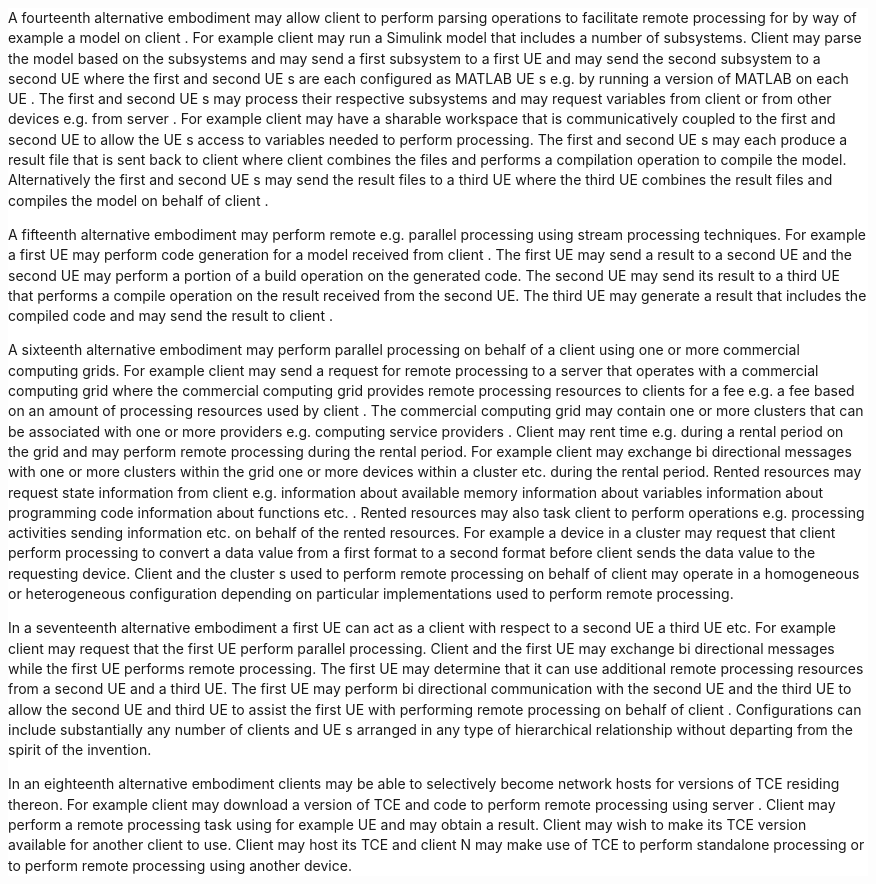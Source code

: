 A fourteenth alternative embodiment may allow client to perform parsing operations to facilitate remote processing for by way of example a model on client . For example client may run a Simulink model that includes a number of subsystems. Client may parse the model based on the subsystems and may send a first subsystem to a first UE and may send the second subsystem to a second UE where the first and second UE s are each configured as MATLAB UE s e.g. by running a version of MATLAB on each UE . The first and second UE s may process their respective subsystems and may request variables from client or from other devices e.g. from server . For example client may have a sharable workspace that is communicatively coupled to the first and second UE to allow the UE s access to variables needed to perform processing. The first and second UE s may each produce a result file that is sent back to client where client combines the files and performs a compilation operation to compile the model. Alternatively the first and second UE s may send the result files to a third UE where the third UE combines the result files and compiles the model on behalf of client .

A fifteenth alternative embodiment may perform remote e.g. parallel processing using stream processing techniques. For example a first UE may perform code generation for a model received from client . The first UE may send a result to a second UE and the second UE may perform a portion of a build operation on the generated code. The second UE may send its result to a third UE that performs a compile operation on the result received from the second UE. The third UE may generate a result that includes the compiled code and may send the result to client .

A sixteenth alternative embodiment may perform parallel processing on behalf of a client using one or more commercial computing grids. For example client may send a request for remote processing to a server that operates with a commercial computing grid where the commercial computing grid provides remote processing resources to clients for a fee e.g. a fee based on an amount of processing resources used by client . The commercial computing grid may contain one or more clusters that can be associated with one or more providers e.g. computing service providers . Client may rent time e.g. during a rental period on the grid and may perform remote processing during the rental period. For example client may exchange bi directional messages with one or more clusters within the grid one or more devices within a cluster etc. during the rental period. Rented resources may request state information from client e.g. information about available memory information about variables information about programming code information about functions etc. . Rented resources may also task client to perform operations e.g. processing activities sending information etc. on behalf of the rented resources. For example a device in a cluster may request that client perform processing to convert a data value from a first format to a second format before client sends the data value to the requesting device. Client and the cluster s used to perform remote processing on behalf of client may operate in a homogeneous or heterogeneous configuration depending on particular implementations used to perform remote processing.

In a seventeenth alternative embodiment a first UE can act as a client with respect to a second UE a third UE etc. For example client may request that the first UE perform parallel processing. Client and the first UE may exchange bi directional messages while the first UE performs remote processing. The first UE may determine that it can use additional remote processing resources from a second UE and a third UE. The first UE may perform bi directional communication with the second UE and the third UE to allow the second UE and third UE to assist the first UE with performing remote processing on behalf of client . Configurations can include substantially any number of clients and UE s arranged in any type of hierarchical relationship without departing from the spirit of the invention.

In an eighteenth alternative embodiment clients may be able to selectively become network hosts for versions of TCE residing thereon. For example client may download a version of TCE and code to perform remote processing using server . Client may perform a remote processing task using for example UE and may obtain a result. Client may wish to make its TCE version available for another client to use. Client may host its TCE and client N may make use of TCE to perform standalone processing or to perform remote processing using another device.
